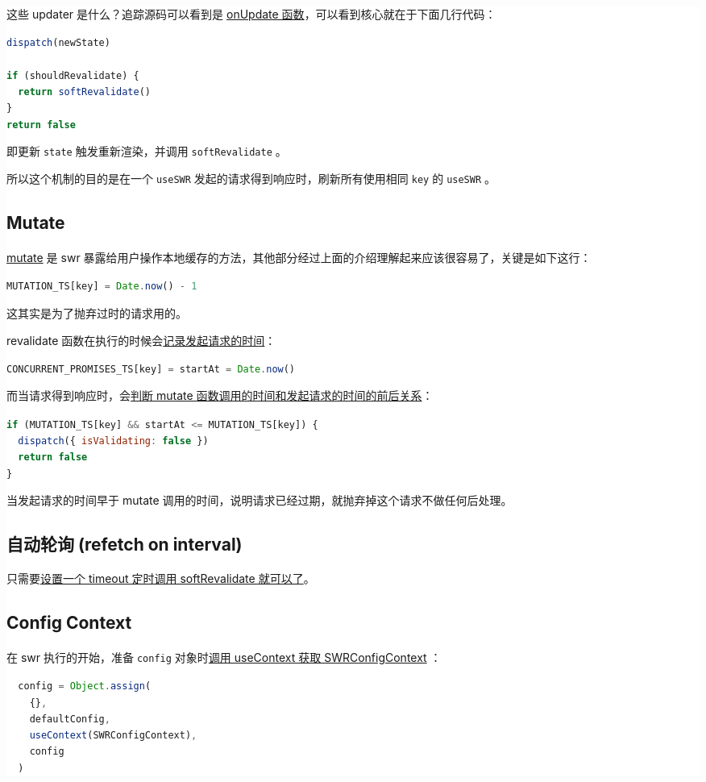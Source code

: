 这些 updater 是什么？追踪源码可以看到是 [onUpdate 函数](https://github.com/zeit/swr/blob/481177080a395b7f3f08e53dd6904bf84fad97ed/src/use-swr.ts#L377-L407)，可以看到核心就在于下面几行代码：

```js
dispatch(newState)

if (shouldRevalidate) {
  return softRevalidate()
}
return false
```

即更新 `state` 触发重新渲染，并调用 `softRevalidate` 。

所以这个机制的目的是在一个 `useSWR` 发起的请求得到响应时，刷新所有使用相同 `key` 的 `useSWR` 。

## Mutate

[mutate](https://github.com/zeit/swr/blob/481177080a395b7f3f08e53dd6904bf84fad97ed/src/use-swr.ts#L93-L110) 是 swr 暴露给用户操作本地缓存的方法，其他部分经过上面的介绍理解起来应该很容易了，关键是如下这行：

```js
MUTATION_TS[key] = Date.now() - 1
```

这其实是为了抛弃过时的请求用的。

revalidate 函数在执行的时候会[记录发起请求的时间](https://github.com/zeit/swr/blob/481177080a395b7f3f08e53dd6904bf84fad97ed/src/use-swr.ts#L227)：

```js
CONCURRENT_PROMISES_TS[key] = startAt = Date.now()
```

而当请求得到响应时，会[判断 mutate 函数调用的时间和发起请求的时间的前后关系](https://github.com/zeit/swr/blob/481177080a395b7f3f08e53dd6904bf84fad97ed/src/use-swr.ts#L244)：

```js
if (MUTATION_TS[key] && startAt <= MUTATION_TS[key]) {
  dispatch({ isValidating: false })
  return false
}
```

当发起请求的时间早于 mutate 调用的时间，说明请求已经过期，就抛弃掉这个请求不做任何后处理。

## 自动轮询 (refetch on interval)

只需要[设置一个 timeout 定时调用 softRevalidate 就可以了](https://github.com/zeit/swr/blob/481177080a395b7f3f08e53dd6904bf84fad97ed/src/use-swr.ts#L416-L434)。

## Config Context

在 swr 执行的开始，准备 `config` 对象时[调用 useContext 获取 SWRConfigContext](https://github.com/zeit/swr/blob/481177080a395b7f3f08e53dd6904bf84fad97ed/src/use-swr.ts#L154-L159) ：

```js
  config = Object.assign(
    {},
    defaultConfig,
    useContext(SWRConfigContext),
    config
  )
```
